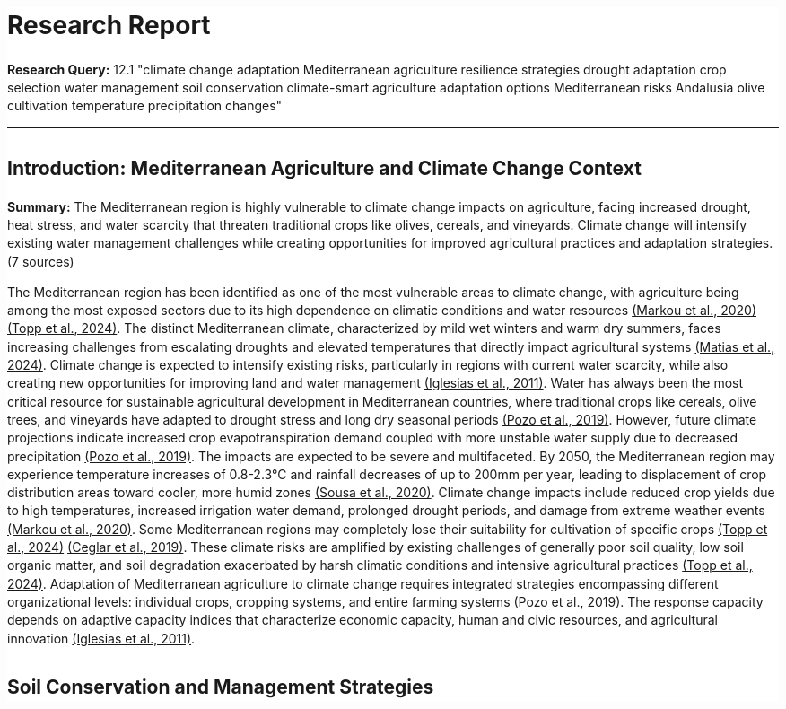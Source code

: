 # Research Report

**Research Query:** 12.1 "climate change adaptation Mediterranean agriculture resilience strategies drought 
adaptation crop selection water management soil conservation climate-smart 
agriculture adaptation options Mediterranean risks Andalusia olive cultivation 
temperature precipitation changes"

---

## Introduction: Mediterranean Agriculture and Climate Change Context

**Summary:** The Mediterranean region is highly vulnerable to climate change impacts on agriculture, facing increased drought, heat stress, and water scarcity that threaten traditional crops like olives, cereals, and vineyards. Climate change will intensify existing water management challenges while creating opportunities for improved agricultural practices and adaptation strategies. (7 sources)

The Mediterranean region has been identified as one of the most vulnerable areas to climate change, with agriculture being among the most exposed sectors due to its high dependence on climatic conditions and water resources [(Markou et al., 2020)](https://doi.org/10.3390/atmos11050483) [(Topp et al., 2024)](https://doi.org/10.1080/14735903.2024.2335083). The distinct Mediterranean climate, characterized by mild wet winters and warm dry summers, faces increasing challenges from escalating droughts and elevated temperatures that directly impact agricultural systems [(Matias et al., 2024)](https://doi.org/10.3390/plants13141914). Climate change is expected to intensify existing risks, particularly in regions with current water scarcity, while also creating new opportunities for improving land and water management [(Iglesias et al., 2011)](https://doi.org/10.1007/S10113-010-0187-4). Water has always been the most critical resource for sustainable agricultural development in Mediterranean countries, where traditional crops like cereals, olive trees, and vineyards have adapted to drought stress and long dry seasonal periods [(Pozo et al., 2019)](https://doi.org/10.3390/SU11102769). However, future climate projections indicate increased crop evapotranspiration demand coupled with more unstable water supply due to decreased precipitation [(Pozo et al., 2019)](https://doi.org/10.3390/SU11102769). The impacts are expected to be severe and multifaceted. By 2050, the Mediterranean region may experience temperature increases of 0.8-2.3°C and rainfall decreases of up to 200mm per year, leading to displacement of crop distribution areas toward cooler, more humid zones [(Sousa et al., 2020)](https://doi.org/10.3390/agriculture10110509). Climate change impacts include reduced crop yields due to high temperatures, increased irrigation water demand, prolonged drought periods, and damage from extreme weather events [(Markou et al., 2020)](https://doi.org/10.3390/atmos11050483). Some Mediterranean regions may completely lose their suitability for cultivation of specific crops [(Topp et al., 2024)](https://doi.org/10.1080/14735903.2024.2335083) [(Ceglar et al., 2019)](https://doi.org/10.1029/2019EF001178). These climate risks are amplified by existing challenges of generally poor soil quality, low soil organic matter, and soil degradation exacerbated by harsh climatic conditions and intensive agricultural practices [(Topp et al., 2024)](https://doi.org/10.1080/14735903.2024.2335083). Adaptation of Mediterranean agriculture to climate change requires integrated strategies encompassing different organizational levels: individual crops, cropping systems, and entire farming systems [(Pozo et al., 2019)](https://doi.org/10.3390/SU11102769). The response capacity depends on adaptive capacity indices that characterize economic capacity, human and civic resources, and agricultural innovation [(Iglesias et al., 2011)](https://doi.org/10.1007/S10113-010-0187-4).

## Soil Conservation and Management Strategies
